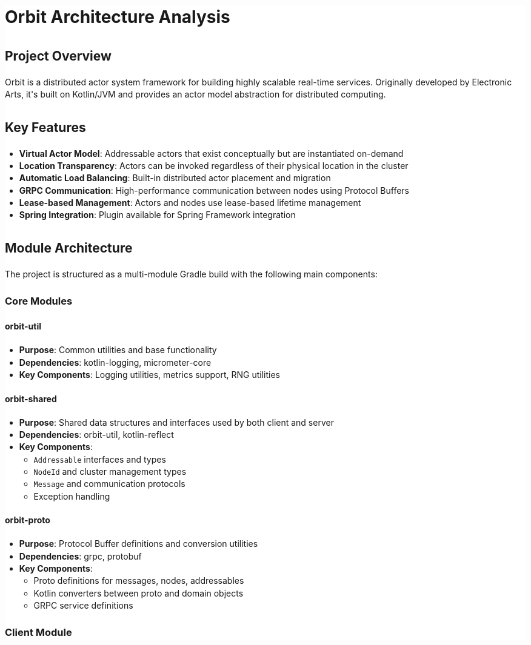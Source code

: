 # Orbit Architecture Analysis

## Project Overview

Orbit is a distributed actor system framework for building highly scalable real-time services. Originally developed by Electronic Arts, it's built on Kotlin/JVM and provides an actor model abstraction for distributed computing.

## Key Features

- **Virtual Actor Model**: Addressable actors that exist conceptually but are instantiated on-demand
- **Location Transparency**: Actors can be invoked regardless of their physical location in the cluster
- **Automatic Load Balancing**: Built-in distributed actor placement and migration
- **GRPC Communication**: High-performance communication between nodes using Protocol Buffers
- **Lease-based Management**: Actors and nodes use lease-based lifetime management
- **Spring Integration**: Plugin available for Spring Framework integration

## Module Architecture

The project is structured as a multi-module Gradle build with the following main components:

### Core Modules

#### orbit-util
- **Purpose**: Common utilities and base functionality
- **Dependencies**: kotlin-logging, micrometer-core
- **Key Components**: Logging utilities, metrics support, RNG utilities

#### orbit-shared
- **Purpose**: Shared data structures and interfaces used by both client and server
- **Dependencies**: orbit-util, kotlin-reflect
- **Key Components**: 
  - `Addressable` interfaces and types
  - `NodeId` and cluster management types
  - `Message` and communication protocols
  - Exception handling

#### orbit-proto
- **Purpose**: Protocol Buffer definitions and conversion utilities
- **Dependencies**: grpc, protobuf
- **Key Components**:
  - Proto definitions for messages, nodes, addressables
  - Kotlin converters between proto and domain objects
  - GRPC service definitions

### Client Module
